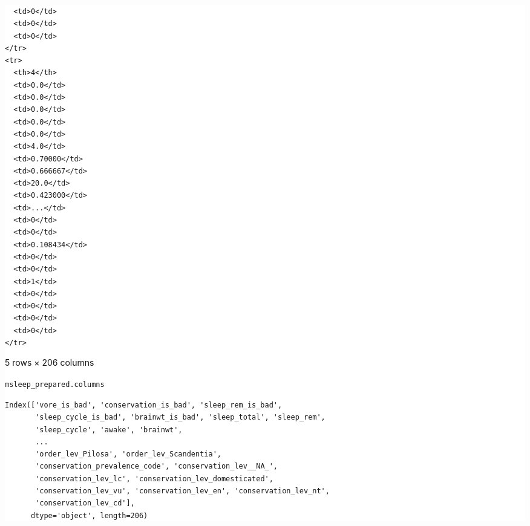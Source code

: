       <td>0</td>
      <td>0</td>
      <td>0</td>
    </tr>
    <tr>
      <th>4</th>
      <td>0.0</td>
      <td>0.0</td>
      <td>0.0</td>
      <td>0.0</td>
      <td>0.0</td>
      <td>4.0</td>
      <td>0.70000</td>
      <td>0.666667</td>
      <td>20.0</td>
      <td>0.423000</td>
      <td>...</td>
      <td>0</td>
      <td>0</td>
      <td>0.108434</td>
      <td>0</td>
      <td>0</td>
      <td>1</td>
      <td>0</td>
      <td>0</td>
      <td>0</td>
      <td>0</td>
    </tr>
  </tbody>
</table>
<p>5 rows × 206 columns</p>
</div>




```python
msleep_prepared.columns
```




    Index(['vore_is_bad', 'conservation_is_bad', 'sleep_rem_is_bad',
           'sleep_cycle_is_bad', 'brainwt_is_bad', 'sleep_total', 'sleep_rem',
           'sleep_cycle', 'awake', 'brainwt',
           ...
           'order_lev_Pilosa', 'order_lev_Scandentia',
           'conservation_prevalence_code', 'conservation_lev__NA_',
           'conservation_lev_lc', 'conservation_lev_domesticated',
           'conservation_lev_vu', 'conservation_lev_en', 'conservation_lev_nt',
           'conservation_lev_cd'],
          dtype='object', length=206)


